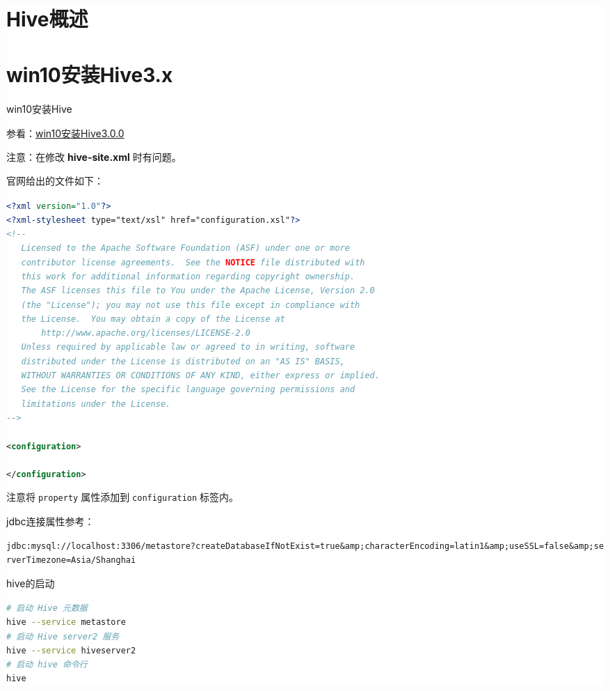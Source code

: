 # Hive概述



# win10安装Hive3.x

win10安装Hive

参看：[win10安装Hive3.0.0](https://blog.csdn.net/qq262593421/article/details/104961689)

注意：在修改 **hive-site.xml** 时有问题。

官网给出的文件如下：

```xml
<?xml version="1.0"?>
<?xml-stylesheet type="text/xsl" href="configuration.xsl"?>
<!--
   Licensed to the Apache Software Foundation (ASF) under one or more
   contributor license agreements.  See the NOTICE file distributed with
   this work for additional information regarding copyright ownership.
   The ASF licenses this file to You under the Apache License, Version 2.0
   (the "License"); you may not use this file except in compliance with
   the License.  You may obtain a copy of the License at
       http://www.apache.org/licenses/LICENSE-2.0
   Unless required by applicable law or agreed to in writing, software
   distributed under the License is distributed on an "AS IS" BASIS,
   WITHOUT WARRANTIES OR CONDITIONS OF ANY KIND, either express or implied.
   See the License for the specific language governing permissions and
   limitations under the License.
-->

<configuration>

</configuration>
```

注意将 `property` 属性添加到 `configuration` 标签内。

jdbc连接属性参考：

```mysql
jdbc:mysql://localhost:3306/metastore?createDatabaseIfNotExist=true&amp;characterEncoding=latin1&amp;useSSL=false&amp;serverTimezone=Asia/Shanghai
```

hive的启动

```sh
# 启动 Hive 元数据
hive --service metastore
# 启动 Hive server2 服务
hive --service hiveserver2
# 启动 hive 命令行
hive
```
